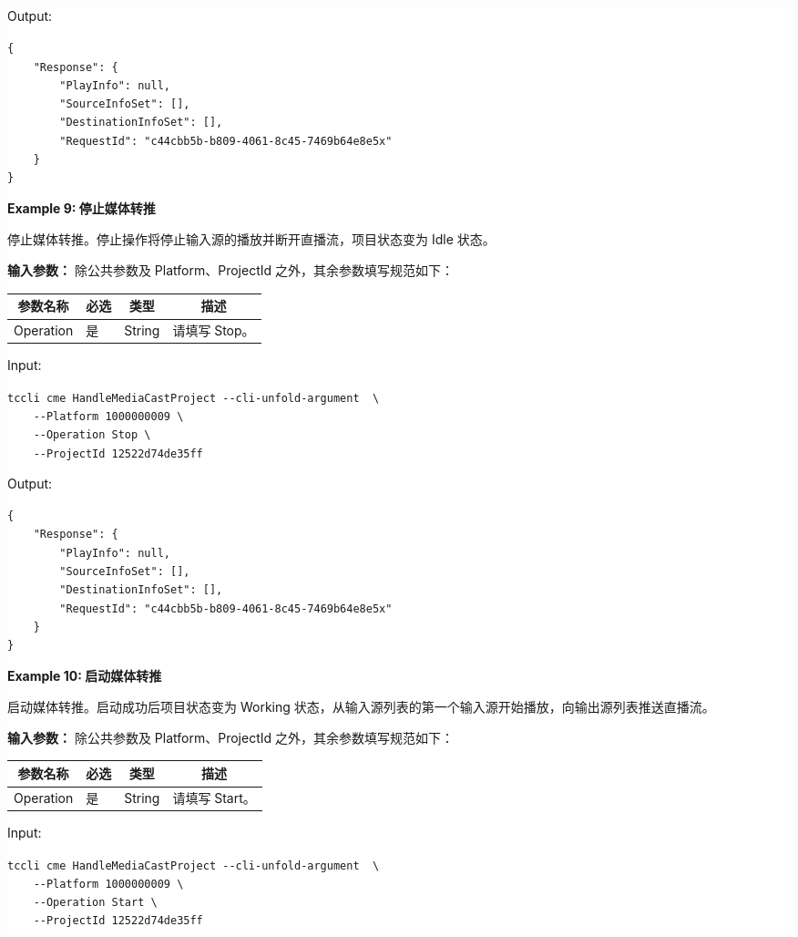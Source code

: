 Output: 
```
{
    "Response": {
        "PlayInfo": null,
        "SourceInfoSet": [],
        "DestinationInfoSet": [],
        "RequestId": "c44cbb5b-b809-4061-8c45-7469b64e8e5x"
    }
}
```

**Example 9: 停止媒体转推**

停止媒体转推。停止操作将停止输入源的播放并断开直播流，项目状态变为 Idle 状态。

**输入参数：**
除公共参数及 Platform、ProjectId 之外，其余参数填写规范如下：

参数名称 | 必选 | 类型 | 描述
------- | ------- | ------- | -------
Operation | 是 | String | 请填写 Stop。

Input: 

```
tccli cme HandleMediaCastProject --cli-unfold-argument  \
    --Platform 1000000009 \
    --Operation Stop \
    --ProjectId 12522d74de35ff
```

Output: 
```
{
    "Response": {
        "PlayInfo": null,
        "SourceInfoSet": [],
        "DestinationInfoSet": [],
        "RequestId": "c44cbb5b-b809-4061-8c45-7469b64e8e5x"
    }
}
```

**Example 10: 启动媒体转推**

启动媒体转推。启动成功后项目状态变为 Working 状态，从输入源列表的第一个输入源开始播放，向输出源列表推送直播流。

**输入参数：**
除公共参数及 Platform、ProjectId 之外，其余参数填写规范如下：

参数名称 | 必选 | 类型 | 描述
------- | ------- | ------- | -------
Operation | 是 | String | 请填写 Start。

Input: 

```
tccli cme HandleMediaCastProject --cli-unfold-argument  \
    --Platform 1000000009 \
    --Operation Start \
    --ProjectId 12522d74de35ff
```

